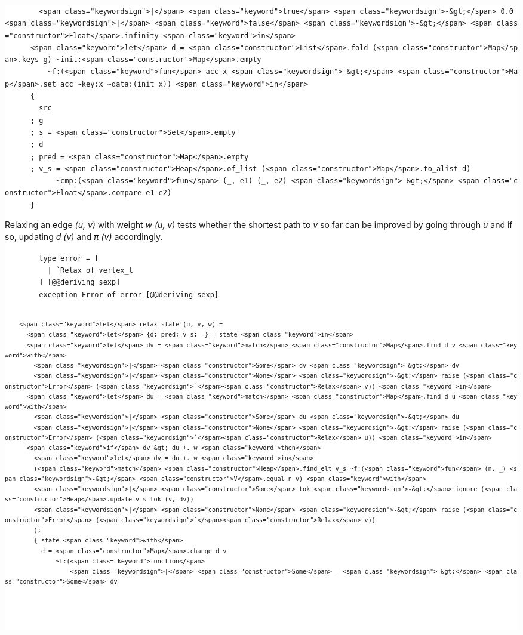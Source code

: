             <span class="keywordsign">|</span> <span class="keyword">true</span> <span class="keywordsign">-&gt;</span> 0.0 <span class="keywordsign">|</span> <span class="keyword">false</span> <span class="keywordsign">-&gt;</span> <span class="constructor">Float</span>.infinity <span class="keyword">in</span>
          <span class="keyword">let</span> d = <span class="constructor">List</span>.fold (<span class="constructor">Map</span>.keys g) ~init:<span class="constructor">Map</span>.empty
              ~f:(<span class="keyword">fun</span> acc x <span class="keywordsign">-&gt;</span> <span class="constructor">Map</span>.set acc ~key:x ~data:(init x)) <span class="keyword">in</span>
          {
            src
          ; g
          ; s = <span class="constructor">Set</span>.empty
          ; d
          ; pred = <span class="constructor">Map</span>.empty
          ; v_s = <span class="constructor">Heap</span>.of_list (<span class="constructor">Map</span>.to_alist d)
                ~cmp:(<span class="keyword">fun</span> (_, e1) (_, e2) <span class="keywordsign">-&gt;</span> <span class="constructor">Float</span>.compare e1 e2)
          }
</code></pre>

<p>Relaxing an edge <i>(u, v)</i> with weight <i>w (u, v)</i> tests whether the shortest path to <i>v</i> so far can be improved by going through <i>u</i> and if so, updating <i>d (v)</i> and <i>&pi; (v)</i> accordingly.
</p><pre><code class="code">        <span class="keyword">type</span> error = [
          <span class="keywordsign">|</span> <span class="keywordsign">`</span><span class="constructor">Relax</span> <span class="keyword">of</span> vertex_t
        ] [@@deriving sexp]
        <span class="keyword">exception</span> <span class="constructor">Error</span> <span class="keyword">of</span> error [@@deriving sexp]

        <span class="keyword">let</span> relax state (u, v, w) =
          <span class="keyword">let</span> {d; pred; v_s; _} = state <span class="keyword">in</span>
          <span class="keyword">let</span> dv = <span class="keyword">match</span> <span class="constructor">Map</span>.find d v <span class="keyword">with</span>
            <span class="keywordsign">|</span> <span class="constructor">Some</span> dv <span class="keywordsign">-&gt;</span> dv
            <span class="keywordsign">|</span> <span class="constructor">None</span> <span class="keywordsign">-&gt;</span> raise (<span class="constructor">Error</span> (<span class="keywordsign">`</span><span class="constructor">Relax</span> v)) <span class="keyword">in</span>
          <span class="keyword">let</span> du = <span class="keyword">match</span> <span class="constructor">Map</span>.find d u <span class="keyword">with</span>
            <span class="keywordsign">|</span> <span class="constructor">Some</span> du <span class="keywordsign">-&gt;</span> du
            <span class="keywordsign">|</span> <span class="constructor">None</span> <span class="keywordsign">-&gt;</span> raise (<span class="constructor">Error</span> (<span class="keywordsign">`</span><span class="constructor">Relax</span> u)) <span class="keyword">in</span>
          <span class="keyword">if</span> dv &gt; du +. w <span class="keyword">then</span>
            <span class="keyword">let</span> dv = du +. w <span class="keyword">in</span>
            (<span class="keyword">match</span> <span class="constructor">Heap</span>.find_elt v_s ~f:(<span class="keyword">fun</span> (n, _) <span class="keywordsign">-&gt;</span> <span class="constructor">V</span>.equal n v) <span class="keyword">with</span>
            <span class="keywordsign">|</span> <span class="constructor">Some</span> tok <span class="keywordsign">-&gt;</span> ignore (<span class="constructor">Heap</span>.update v_s tok (v, dv))
            <span class="keywordsign">|</span> <span class="constructor">None</span> <span class="keywordsign">-&gt;</span> raise (<span class="constructor">Error</span> (<span class="keywordsign">`</span><span class="constructor">Relax</span> v))
            );
            { state <span class="keyword">with</span>
              d = <span class="constructor">Map</span>.change d v
                  ~f:(<span class="keyword">function</span>
                      <span class="keywordsign">|</span> <span class="constructor">Some</span> _ <span class="keywordsign">-&gt;</span> <span class="constructor">Some</span> dv